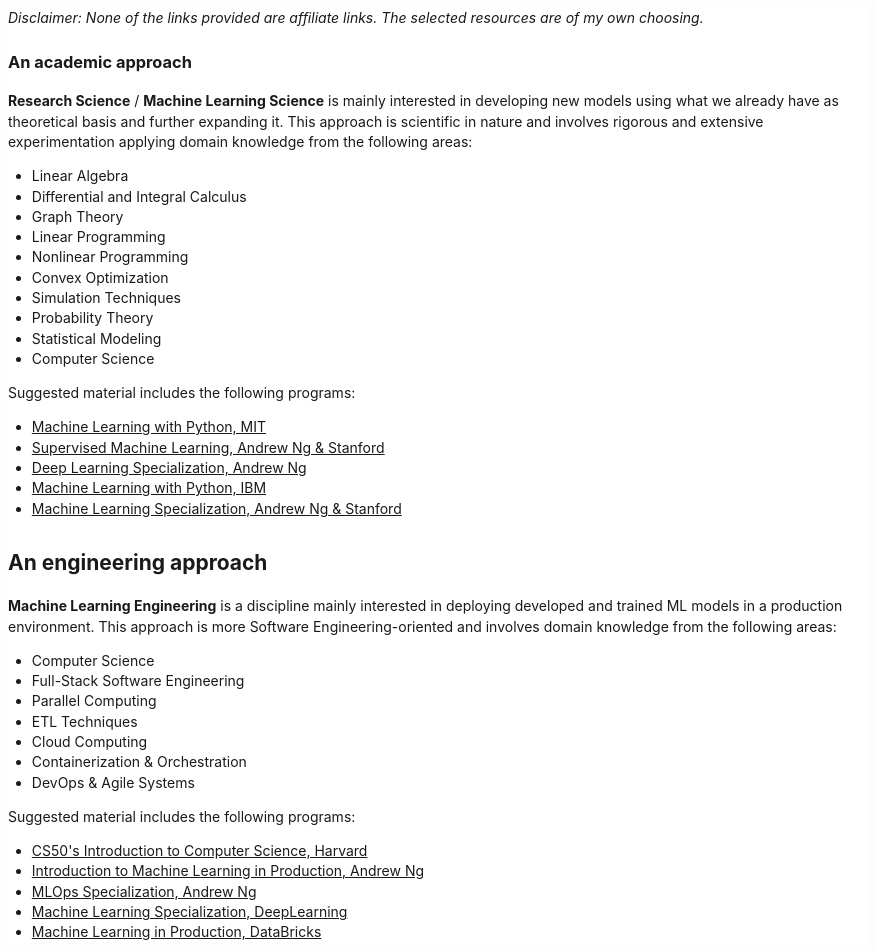 _Disclaimer: None of the links provided are affiliate links. The selected resources are of my own choosing._

### An academic approach

**Research Science** / **Machine Learning Science** is mainly interested in developing new models using what we already have as theoretical basis and further expanding it. This approach is scientific in nature and involves rigorous and extensive experimentation applying domain knowledge from the following areas:

- Linear Algebra
- Differential and Integral Calculus
- Graph Theory
- Linear Programming
- Nonlinear Programming
- Convex Optimization
- Simulation Techniques
- Probability Theory
- Statistical Modeling
- Computer Science

Suggested material includes the following programs:

- [Machine Learning with Python, MIT](https://www.edx.org/es/course/machine-learning-with-python-from-linear-models-to)
- [Supervised Machine Learning, Andrew Ng & Stanford](https://www.coursera.org/learn/machine-learning)
- [Deep Learning Specialization, Andrew Ng](https://www.coursera.org/specializations/deep-learning)
- [Machine Learning with Python, IBM](https://www.coursera.org/learn/machine-learning-with-python)
- [Machine Learning Specialization, Andrew Ng & Stanford](https://www.coursera.org/specializations/machine-learning-introduction)

## An engineering approach

**Machine Learning Engineering** is a discipline mainly interested in deploying developed and trained ML models in a production environment. This approach is more Software Engineering-oriented and involves domain knowledge from the following areas:

- Computer Science
- Full-Stack Software Engineering
- Parallel Computing
- ETL Techniques
- Cloud Computing
- Containerization & Orchestration
- DevOps & Agile Systems

Suggested material includes the following programs:

- [CS50's Introduction to Computer Science, Harvard](https://www.edx.org/es/course/introduction-computer-science-harvardx-cs50x)
- [Introduction to Machine Learning in Production, Andrew Ng](https://www.coursera.org/learn/introduction-to-machine-learning-in-production)
- [MLOps Specialization, Andrew Ng](https://www.coursera.org/specializations/machine-learning-engineering-for-production-mlops)
- [Machine Learning Specialization, DeepLearning](https://www.deeplearning.ai/courses/machine-learning-specialization/)
- [Machine Learning in Production, DataBricks](https://www.databricks.com/learn/training/catalog/ml-production)
